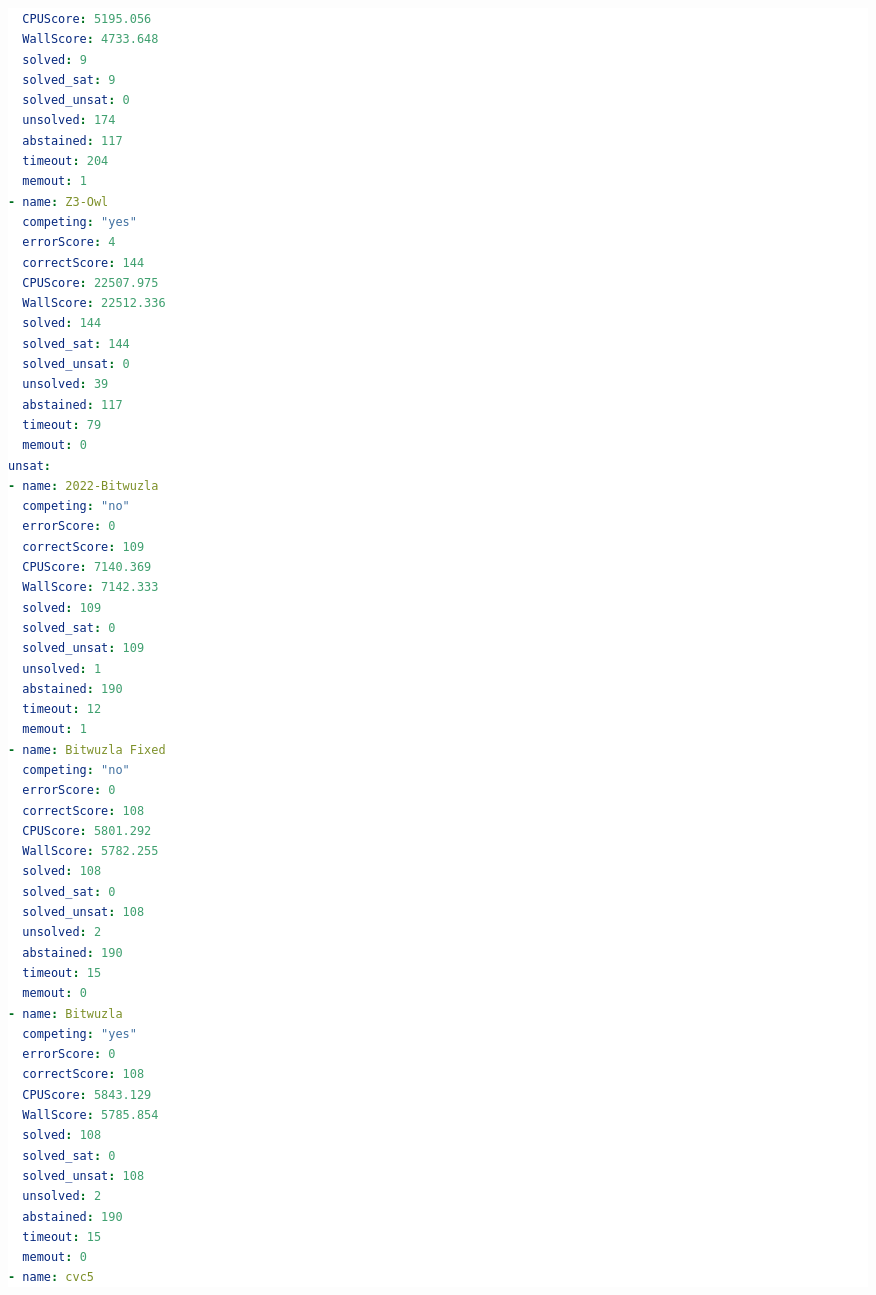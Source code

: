 ```yaml
  CPUScore: 5195.056
  WallScore: 4733.648
  solved: 9
  solved_sat: 9
  solved_unsat: 0
  unsolved: 174
  abstained: 117
  timeout: 204
  memout: 1
- name: Z3-Owl
  competing: "yes"
  errorScore: 4
  correctScore: 144
  CPUScore: 22507.975
  WallScore: 22512.336
  solved: 144
  solved_sat: 144
  solved_unsat: 0
  unsolved: 39
  abstained: 117
  timeout: 79
  memout: 0
unsat:
- name: 2022-Bitwuzla
  competing: "no"
  errorScore: 0
  correctScore: 109
  CPUScore: 7140.369
  WallScore: 7142.333
  solved: 109
  solved_sat: 0
  solved_unsat: 109
  unsolved: 1
  abstained: 190
  timeout: 12
  memout: 1
- name: Bitwuzla Fixed
  competing: "no"
  errorScore: 0
  correctScore: 108
  CPUScore: 5801.292
  WallScore: 5782.255
  solved: 108
  solved_sat: 0
  solved_unsat: 108
  unsolved: 2
  abstained: 190
  timeout: 15
  memout: 0
- name: Bitwuzla
  competing: "yes"
  errorScore: 0
  correctScore: 108
  CPUScore: 5843.129
  WallScore: 5785.854
  solved: 108
  solved_sat: 0
  solved_unsat: 108
  unsolved: 2
  abstained: 190
  timeout: 15
  memout: 0
- name: cvc5
```